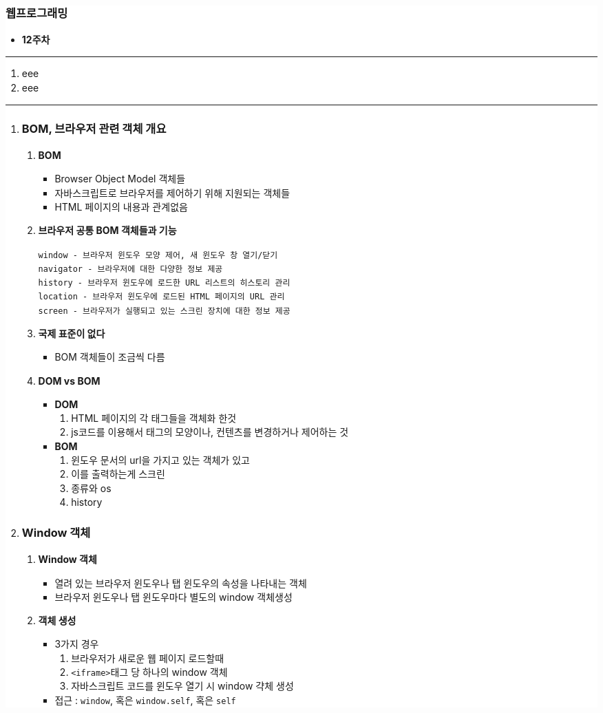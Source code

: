 ### 웹프로그래밍 

* **12주차**

---

1. eee
2. eee

---

1. ### BOM, 브라우저 관련 객체 개요

	1. **BOM**

		* Browser Object Model 객체들
		* 자바스크립트로 브라우저를 제어하기 위해 지원되는 객체들
		* HTML 페이지의 내용과 관계없음

	2. **브라우저 공통 BOM 객체들과 기능**

		```
		window - 브라우저 윈도우 모양 제어, 새 윈도우 창 열기/닫기
		navigator - 브라우저에 대한 다양한 정보 제공
		history - 브라우저 윈도우에 로드한 URL 리스트의 히스토리 관리
		location - 브라우저 윈도우에 로드된 HTML 페이지의 URL 관리
		screen - 브라우저가 실행되고 있는 스크린 장치에 대한 정보 제공
		```

	3. **국제 표준이 없다**

		* BOM 객체들이 조금씩 다름

	4. **DOM vs BOM**

		* **DOM**
			1. HTML 페이지의 각 태그들을 객체화 한것
			2. js코드를 이용해서 태그의 모양이나, 컨텐츠를 변경하거나 제어하는 것
		* **BOM**
			1. 윈도우 문서의 url을 가지고 있는 객체가 있고
			2. 이를 출력하는게 스크린
			3. 종류와 os
			4. history

2. ### Window 객체

	1. **Window 객체**

		* 열려 있는 브라우저 윈도우나 탭 윈도우의 속성을 나타내는 객체
		* 브라우저 윈도우나 탭 윈도우마다 별도의 window 객체생성

	2. **객체 생성**

		* 3가지 경우
			1. 브라우저가 새로운 웹 페이지 로드할때
			2. `<iframe>`태그 당 하나의 window 객체
			3. 자바스크립트 코드를 윈도우 열기 시 window 갹체 생성
		* 접근 : `window`, 혹은 `window.self`, 혹은 `self`
